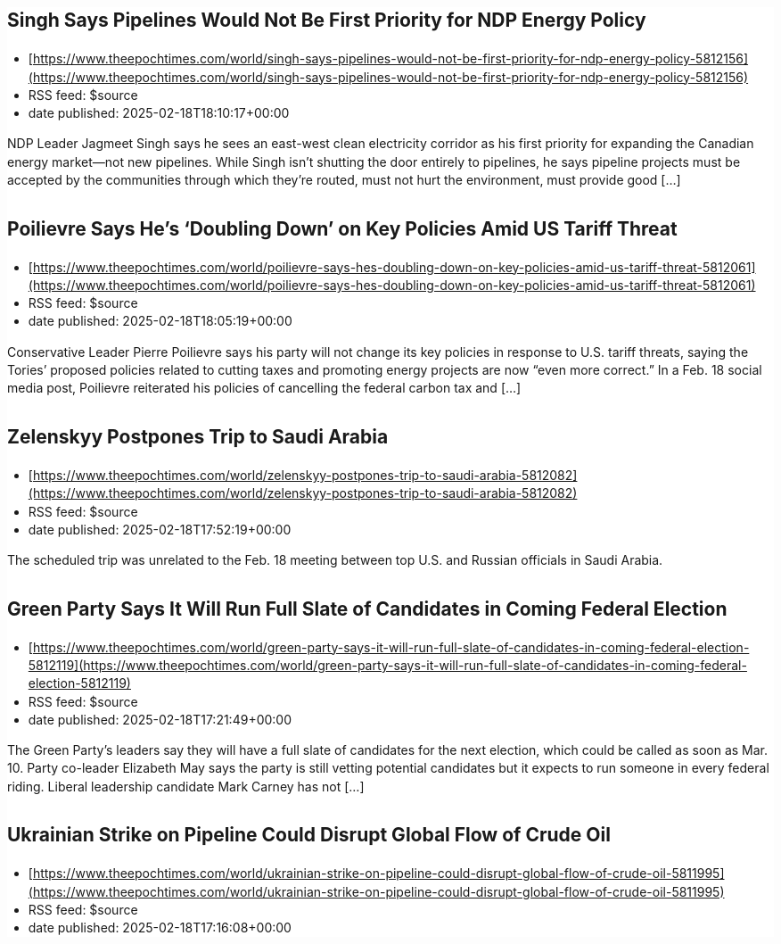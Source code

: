 ## Singh Says Pipelines Would Not Be First Priority for NDP Energy Policy
 - [https://www.theepochtimes.com/world/singh-says-pipelines-would-not-be-first-priority-for-ndp-energy-policy-5812156](https://www.theepochtimes.com/world/singh-says-pipelines-would-not-be-first-priority-for-ndp-energy-policy-5812156)
 - RSS feed: $source
 - date published: 2025-02-18T18:10:17+00:00

NDP Leader Jagmeet Singh says he sees an east-west clean electricity corridor as his first priority for expanding the Canadian energy market—not new pipelines. While Singh isn&#8217;t shutting the door entirely to pipelines, he says pipeline projects must be accepted by the communities through which they&#8217;re routed, must not hurt the environment, must provide good [&#8230;]

## Poilievre Says He’s ‘Doubling Down’ on Key Policies Amid US Tariff Threat
 - [https://www.theepochtimes.com/world/poilievre-says-hes-doubling-down-on-key-policies-amid-us-tariff-threat-5812061](https://www.theepochtimes.com/world/poilievre-says-hes-doubling-down-on-key-policies-amid-us-tariff-threat-5812061)
 - RSS feed: $source
 - date published: 2025-02-18T18:05:19+00:00

Conservative Leader Pierre Poilievre says his party will not change its key policies in response to U.S. tariff threats, saying the Tories&#8217; proposed policies related to cutting taxes and promoting energy projects are now &#8220;even more correct.&#8221; In a Feb. 18 social media post, Poilievre reiterated his policies of cancelling the federal carbon tax and [&#8230;]

## Zelenskyy Postpones Trip to Saudi Arabia
 - [https://www.theepochtimes.com/world/zelenskyy-postpones-trip-to-saudi-arabia-5812082](https://www.theepochtimes.com/world/zelenskyy-postpones-trip-to-saudi-arabia-5812082)
 - RSS feed: $source
 - date published: 2025-02-18T17:52:19+00:00

The scheduled trip was unrelated to the Feb. 18 meeting between top U.S. and Russian officials in Saudi Arabia.

## Green Party Says It Will Run Full Slate of Candidates in Coming Federal Election
 - [https://www.theepochtimes.com/world/green-party-says-it-will-run-full-slate-of-candidates-in-coming-federal-election-5812119](https://www.theepochtimes.com/world/green-party-says-it-will-run-full-slate-of-candidates-in-coming-federal-election-5812119)
 - RSS feed: $source
 - date published: 2025-02-18T17:21:49+00:00

The Green Party&#8217;s leaders say they will have a full slate of candidates for the next election, which could be called as soon as Mar. 10. Party co-leader Elizabeth May says the party is still vetting potential candidates but it expects to run someone in every federal riding. Liberal leadership candidate Mark Carney has not [&#8230;]

## Ukrainian Strike on Pipeline Could Disrupt Global Flow of Crude Oil
 - [https://www.theepochtimes.com/world/ukrainian-strike-on-pipeline-could-disrupt-global-flow-of-crude-oil-5811995](https://www.theepochtimes.com/world/ukrainian-strike-on-pipeline-could-disrupt-global-flow-of-crude-oil-5811995)
 - RSS feed: $source
 - date published: 2025-02-18T17:16:08+00:00
